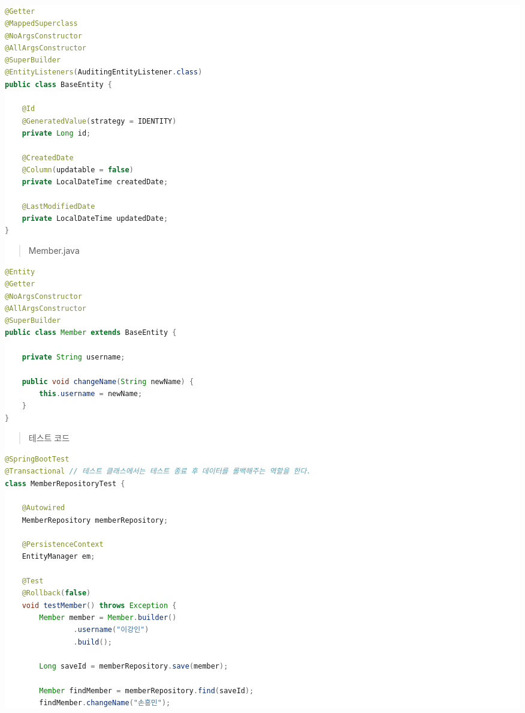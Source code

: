 ```java
@Getter
@MappedSuperclass
@NoArgsConstructor
@AllArgsConstructor
@SuperBuilder
@EntityListeners(AuditingEntityListener.class)
public class BaseEntity {

    @Id
    @GeneratedValue(strategy = IDENTITY)
    private Long id;

    @CreatedDate
    @Column(updatable = false)
    private LocalDateTime createdDate;

    @LastModifiedDate
    private LocalDateTime updatedDate;
}

```

> Member.java

```java
@Entity
@Getter
@NoArgsConstructor
@AllArgsConstructor
@SuperBuilder
public class Member extends BaseEntity {

    private String username;

    public void changeName(String newName) {
        this.username = newName;
    }
}
```

> 테스트 코드

```java
@SpringBootTest
@Transactional // 테스트 클래스에서는 테스트 종료 후 데이터를 롤백해주는 역할을 한다.
class MemberRepositoryTest {

    @Autowired
    MemberRepository memberRepository;

    @PersistenceContext
    EntityManager em;

    @Test
    @Rollback(false)
    void testMember() throws Exception {
        Member member = Member.builder()
                .username("이강인")
                .build();

        Long saveId = memberRepository.save(member);

        Member findMember = memberRepository.find(saveId);
        findMember.changeName("손흥민");

```
